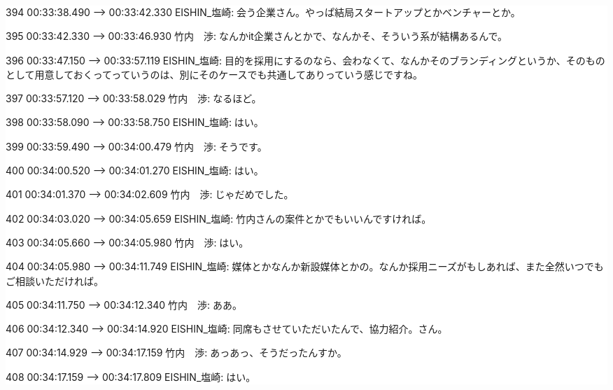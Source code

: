 394
00:33:38.490 --> 00:33:42.330
EISHIN_塩崎: 会う企業さん。やっぱ結局スタートアップとかベンチャーとか。

395
00:33:42.330 --> 00:33:46.930
竹内　渉: なんかit企業さんとかで、なんかそ、そういう系が結構あるんで。

396
00:33:47.150 --> 00:33:57.119
EISHIN_塩崎: 目的を採用にするのなら、会わなくて、なんかそのブランディングというか、そのものとして用意しておくってっていうのは、別にそのケースでも共通してありっていう感じですね。

397
00:33:57.120 --> 00:33:58.029
竹内　渉: なるほど。

398
00:33:58.090 --> 00:33:58.750
EISHIN_塩崎: はい。

399
00:33:59.490 --> 00:34:00.479
竹内　渉: そうです。

400
00:34:00.520 --> 00:34:01.270
EISHIN_塩崎: はい。

401
00:34:01.370 --> 00:34:02.609
竹内　渉: じゃだめでした。

402
00:34:03.020 --> 00:34:05.659
EISHIN_塩崎: 竹内さんの案件とかでもいいんですければ。

403
00:34:05.660 --> 00:34:05.980
竹内　渉: はい。

404
00:34:05.980 --> 00:34:11.749
EISHIN_塩崎: 媒体とかなんか新設媒体とかの。なんか採用ニーズがもしあれば、また全然いつでもご相談いただければ。

405
00:34:11.750 --> 00:34:12.340
竹内　渉: ああ。

406
00:34:12.340 --> 00:34:14.920
EISHIN_塩崎: 同席もさせていただいたんで、協力紹介。さん。

407
00:34:14.929 --> 00:34:17.159
竹内　渉: あっあっ、そうだったんすか。

408
00:34:17.159 --> 00:34:17.809
EISHIN_塩崎: はい。
